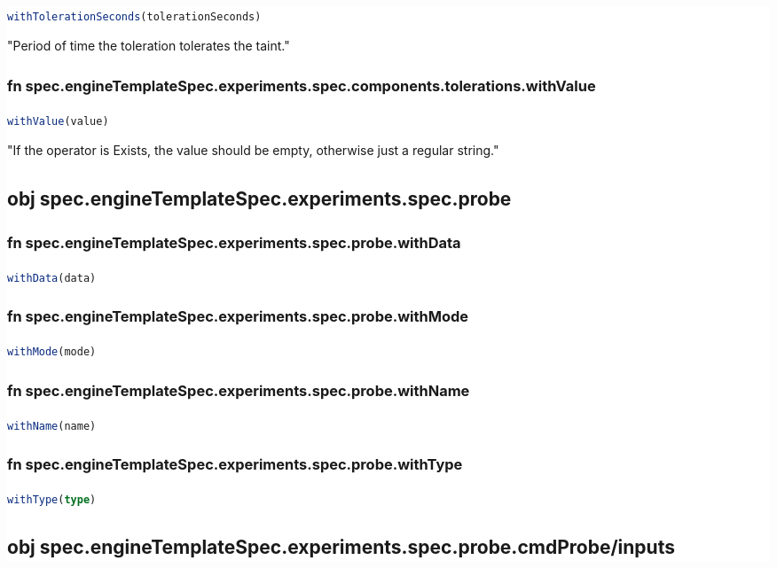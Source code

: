 ```ts
withTolerationSeconds(tolerationSeconds)
```

"Period of time the toleration tolerates the taint."

### fn spec.engineTemplateSpec.experiments.spec.components.tolerations.withValue

```ts
withValue(value)
```

"If the operator is Exists, the value should be empty, otherwise just a regular string."

## obj spec.engineTemplateSpec.experiments.spec.probe



### fn spec.engineTemplateSpec.experiments.spec.probe.withData

```ts
withData(data)
```



### fn spec.engineTemplateSpec.experiments.spec.probe.withMode

```ts
withMode(mode)
```



### fn spec.engineTemplateSpec.experiments.spec.probe.withName

```ts
withName(name)
```



### fn spec.engineTemplateSpec.experiments.spec.probe.withType

```ts
withType(type)
```



## obj spec.engineTemplateSpec.experiments.spec.probe.cmdProbe/inputs

